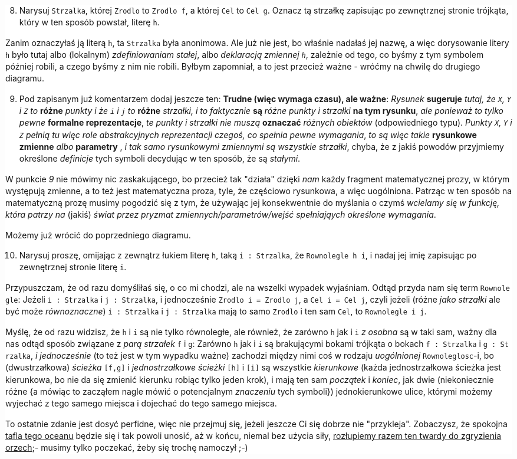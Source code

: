 8. Narysuj `Strzalka`, której `Zrodlo` to `Zrodlo f`, a której `Cel` to `Cel g`. Oznacz tą strzałkę
   zapisując po zewnętrznej stronie trójkąta, który w ten sposób powstał, literę `h`.
   
Zanim oznaczyłaś ją literą `h`, ta `Strzalka` była anonimowa. Ale już nie jest, bo właśnie nadałaś
jej nazwę, a więc dorysowanie litery `h` było tutaj albo (lokalnym) *zdefiniowaniam stałej*, albo
*deklaracją zmiennej `h`*, zależnie od tego, co byśmy z tym symbolem później robili, a czego byśmy z
nim nie robili. Byłbym zapomniał, a to jest przecież ważne - wróćmy na chwilę do drugiego diagramu.

9. Pod zapisanym już komentarzem dodaj jeszcze ten: **Trudne (więc wymaga czasu), ale ważne**:
   *Rysunek* **sugeruje** *tutaj, że `X`, `Y` i `Z` to* **różne** *punkty i że `i` i `j` to*
   **różne** *strzałki, i to faktycznie* **są** *różne punkty i strzałki* **na tym rysunku**, *ale
   ponieważ to tylko pewne* **formalne reprezentacje**, *te punkty i strzałki nie muszą*
   **oznaczać** *różnych obiektów* (odpowiedniego typu). *Punkty `X`, `Y` i `Z` pełnią tu więc role
   abstrakcyjnych reprezentacji czegoś, co spełnia pewne wymagania*, *to są więc takie* **rysunkowe
   zmienne** *albo* **parametry** , *i tak samo rysunkowymi zmiennymi są wszystkie strzałki*, chyba,
   że z jakiś powodów przyjmiemy określone *definicje* tych symboli decydując w ten sposób, że są
   *stałymi*.

W punkcie *9* nie mówimy nic zaskakującego, bo przecież tak "działa" dzięki *nam* każdy fragment
matematycznej prozy, w którym występują zmienne, a to też jest matematyczna proza, tyle, że
częściowo rysunkowa, a więc uogólniona. Patrząc w ten sposób na matematyczną prozę musimy pogodzić
się z tym, że używając jej konsekwentnie do myślania o czymś *wcielamy się w funkcję, która patrzy
na* (jakiś) *świat przez pryzmat zmiennych/parametrów/wejść spełniająych określone wymagania*.

Możemy już wrócić do poprzedniego diagramu.

10. Narysuj proszę, omijając z zewnątrz łukiem literę `h`, taką `i : Strzalka`, że `Rownolegle h i`,
    i nadaj jej imię zapisując po zewnętrznej stronie literę `i`.

Przypuszczam, że od razu domyśliłaś się, o co mi chodzi, ale na wszelki wypadek wyjaśniam. Odtąd
przyda nam się term `Rownolegle`: Jeżeli `i : Strzalka` i `j : Strzalka`, i jednocześnie `Zrodlo i =
Zrodlo j`, a `Cel i = Cel j`, czyli jeżeli (różne *jako strzałki* ale być może *równoznaczne*) `i :
Strzalka` i `j : Strzalka` mają to samo `Zrodlo` i ten sam `Cel`, to `Rownolegle i j`.

Myślę, że od razu widzisz, że `h` i `i` są nie tylko równoległe, ale również, że zarówno `h` jak i
`i` *z osobna* są w taki sam, ważny dla nas odtąd sposób związane z *parą strzałek* `f` i `g`:
Zarówno `h` jak i `i` są brakującymi bokami trójkąta o bokach `f : Strzalka` i `g : Strzalka`, *i
jednocześnie* (to też jest w tym wypadku ważne) zachodzi między nimi coś w rodzaju *uogólnionej*
`Rownoleglosc`-i, bo (dwustrzałkowa) *ścieżka* `[f,g]` i *jednostrzałkowe ścieżki* `[h]` i `[i]` są
wszystkie *kierunkowe* (każda jednostrzałkowa ścieżka jest kierunkowa, bo nie da się zmienić
kierunku robiąc tylko jeden krok), i mają ten sam *początek* i *koniec*, jak dwie (niekoniecznie
różne \{a mówiąc to zacząłem nagle mówić o potencjalnym *znaczeniu* tych symboli\}) jednokierunkowe
ulice, którymi możemy wyjechać z tego samego miejsca i dojechać do tego samego miejsca.

To ostatnie zdanie jest dosyć perfidne, więc nie przejmuj się, jeżeli jeszcze Ci się dobrze nie
"przykleja". Zobaczysz, że spokojna [tafla tego
oceanu](https://ncatlab.org/nlab/show/The+Rising+Sea) będzie się i tak powoli unosić, aż w końcu,
niemal bez użycia siły, [rozłupiemy razem ten twardy do zgryzienia
orzech](https://people.math.harvard.edu/~knill/teaching/math22b2019/handouts/lecture15.pdf);- musimy
tylko poczekać, żeby się trochę namoczył ;-)


[^1]: A dokładniej zwierzętami, które raczej <br><div align="center"><b>∘</b></div><br> <div
[^3]: To zdanie też na zawsze zmieniło kiedyś "moje" życie, niemal natychmiast po tym, jak je